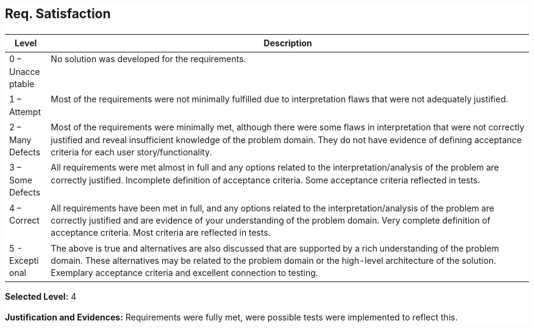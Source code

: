 
## Req. Satisfaction

| Level             | Description                                                                                                                                                                                                                                                                                        |
| ----------------- | -------------------------------------------------------------------------------------------------------------------------------------------------------------------------------------------------------------------------------------------------------------------------------------------------- |
| 0 –  Unacceptable | No solution was developed for the requirements.                                                                                                                                                                                                                                                    |
| 1 – Attempt       | Most of the requirements were not minimally fulfilled due to interpretation flaws that were not adequately justified.                                                                                                                                                                              |
| 2 – Many Defects  | Most of the requirements were minimally met, although there were some flaws in interpretation that were not correctly justified and reveal insufficient knowledge of the problem domain. They do not have evidence of defining acceptance criteria for each user story/functionality.              |
| 3 – Some Defects  | All requirements were met almost in full and any options related to the interpretation/analysis of the problem are correctly justified. Incomplete definition of acceptance criteria. Some acceptance criteria reflected in tests.                                                                 |
| 4 – Correct       | All requirements have been met in full, and any options related to the interpretation/analysis of the problem are correctly justified and are evidence of your understanding of the problem domain. Very complete definition of acceptance criteria. Most criteria are reflected in tests.         |
| 5 - Exceptional   | The above is true and alternatives are also discussed that are supported by a rich understanding of the problem domain. These alternatives may be related to the problem domain or the high-level architecture of the solution. Exemplary acceptance criteria and excellent connection to testing. |

**Selected Level:** 4

**Justification and Evidences:**
Requirements were fully met, were possible tests were implemented to reflect this.